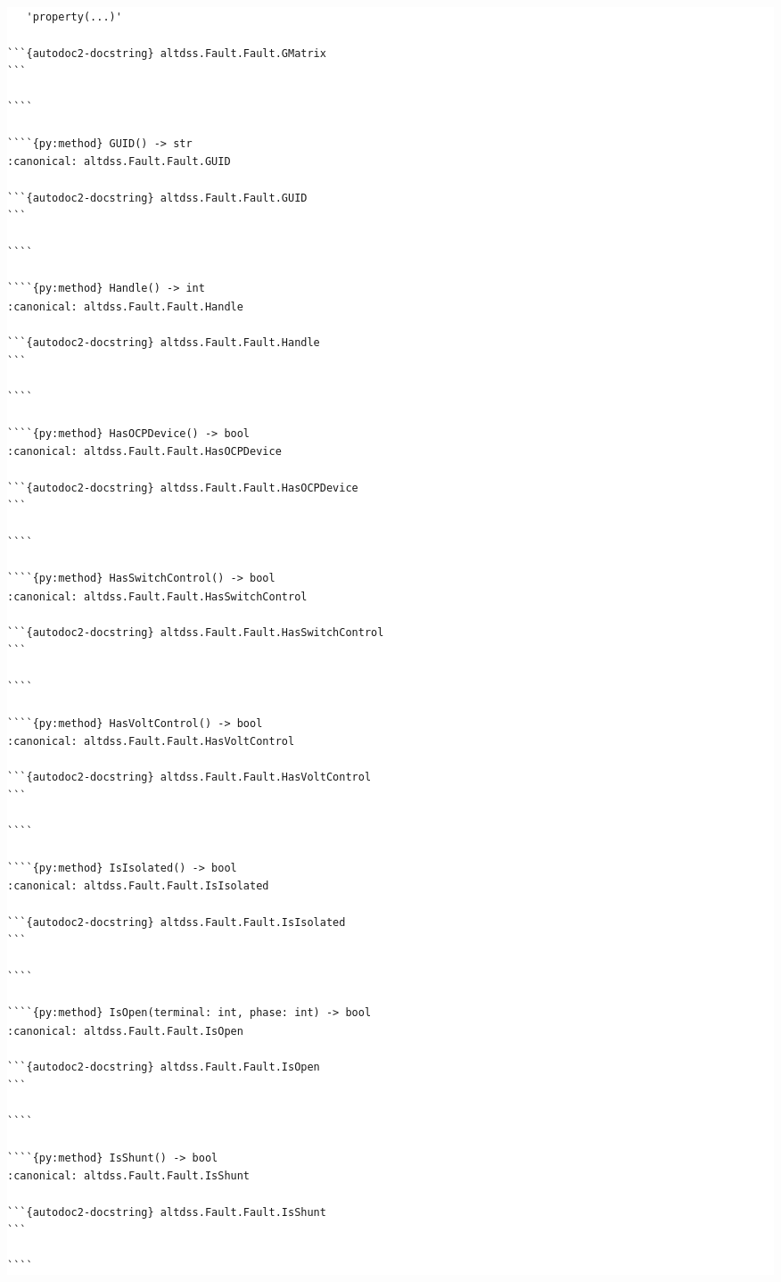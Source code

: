 `````{py:class} Fault(api_util, ptr)
   'property(...)'

```{autodoc2-docstring} altdss.Fault.Fault.GMatrix
```

````

````{py:method} GUID() -> str
:canonical: altdss.Fault.Fault.GUID

```{autodoc2-docstring} altdss.Fault.Fault.GUID
```

````

````{py:method} Handle() -> int
:canonical: altdss.Fault.Fault.Handle

```{autodoc2-docstring} altdss.Fault.Fault.Handle
```

````

````{py:method} HasOCPDevice() -> bool
:canonical: altdss.Fault.Fault.HasOCPDevice

```{autodoc2-docstring} altdss.Fault.Fault.HasOCPDevice
```

````

````{py:method} HasSwitchControl() -> bool
:canonical: altdss.Fault.Fault.HasSwitchControl

```{autodoc2-docstring} altdss.Fault.Fault.HasSwitchControl
```

````

````{py:method} HasVoltControl() -> bool
:canonical: altdss.Fault.Fault.HasVoltControl

```{autodoc2-docstring} altdss.Fault.Fault.HasVoltControl
```

````

````{py:method} IsIsolated() -> bool
:canonical: altdss.Fault.Fault.IsIsolated

```{autodoc2-docstring} altdss.Fault.Fault.IsIsolated
```

````

````{py:method} IsOpen(terminal: int, phase: int) -> bool
:canonical: altdss.Fault.Fault.IsOpen

```{autodoc2-docstring} altdss.Fault.Fault.IsOpen
```

````

````{py:method} IsShunt() -> bool
:canonical: altdss.Fault.Fault.IsShunt

```{autodoc2-docstring} altdss.Fault.Fault.IsShunt
```

````
`````